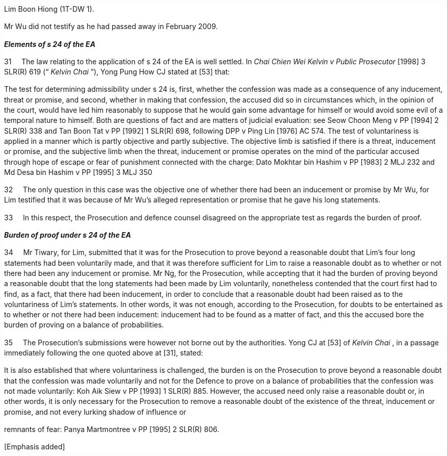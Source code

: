  Lim Boon Hiong (1T-DW 1). 

Mr Wu did not testify as he had passed away in February 2009. 

**_Elements of s 24 of the EA_** 

31     The law relating to the application of s 24 of the EA is well settled. In _Chai Chien Wei Kelvin v Public Prosecutor_ <span class="citation">[1998] 3 SLR(R) 619</span> (“ _Kelvin Chai_ ”), Yong Pung How CJ stated at [53] that: 

 The test for determining admissibility under s 24 is, first, whether the confession was made as a consequence of any inducement, threat or promise, and second, whether in making that confession, the accused did so in circumstances which, in the opinion of the court, would have led him reasonably to suppose that he would gain some advantage for himself or would avoid some evil of a temporal nature to himself. Both are questions of fact and are matters of judicial evaluation: see Seow Choon Meng v PP <span class="citation">[1994] 2 SLR(R) 338</span> and Tan Boon Tat v PP <span class="citation">[1992] 1 SLR(R) 698</span>, following DPP v Ping Lin [1976] AC 574. The test of voluntariness is applied in a manner which is partly objective and partly subjective. The objective limb is satisfied if there is a threat, inducement or promise, and the subjective limb when the threat, inducement or promise operates on the mind of the particular accused through hope of escape or fear of punishment connected with the charge: Dato Mokhtar bin Hashim v PP [1983] 2 MLJ 232 and Md Desa bin Hashim v PP [1995] 3 MLJ 350 

32     The only question in this case was the objective one of whether there had been an inducement or promise by Mr Wu, for Lim testified that it was because of Mr Wu’s alleged representation or promise that he gave his long statements. 

33     In this respect, the Prosecution and defence counsel disagreed on the appropriate test as regards the burden of proof. 

**_Burden of proof under s 24 of the EA_** 

34     Mr Tiwary, for Lim, submitted that it was for the Prosecution to prove beyond a reasonable doubt that Lim’s four long statements had been voluntarily made, and that it was therefore sufficient for Lim to raise a reasonable doubt as to whether or not there had been any inducement or promise. Mr Ng, for the Prosecution, while accepting that it had the burden of proving beyond a reasonable doubt that the long statements had been made by Lim voluntarily, nonetheless contended that the court first had to find, as a fact, that there had been inducement, in order to conclude that a reasonable doubt had been raised as to the voluntariness of Lim’s statements. In other words, it was not enough, according to the Prosecution, for doubts to be entertained as to whether or not there had been inducement: inducement had to be found as a matter of fact, and this the accused bore the burden of proving on a balance of probabilities. 

35     The Prosecution’s submissions were however not borne out by the authorities. Yong CJ at [53] of _Kelvin Chai_ , in a passage immediately following the one quoted above at [31], stated: 

 It is also established that where voluntariness is challenged, the burden is on the Prosecution to prove beyond a reasonable doubt that the confession was made voluntarily and not for the Defence to prove on a balance of probabilities that the confession was not made voluntarily: Koh Aik Siew v PP <span class="citation">[1993] 1 SLR(R) 885</span>. However, the accused need only raise a reasonable doubt or, in other words, it is only necessary for the Prosecution to remove a reasonable doubt of the existence of the threat, inducement or promise, and not every lurking shadow of influence or 


 remnants of fear: Panya Martmontree v PP <span class="citation">[1995] 2 SLR(R) 806</span>. 

 [Emphasis added] 
